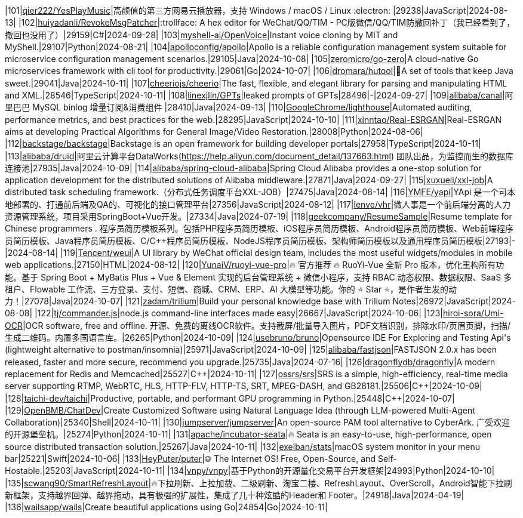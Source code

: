 |101|[qier222/YesPlayMusic](https://github.com/qier222/YesPlayMusic)|高颜值的第三方网易云播放器，支持 Windows / macOS / Linux :electron: |29238|JavaScript|2024-08-13|
|102|[huiyadanli/RevokeMsgPatcher](https://github.com/huiyadanli/RevokeMsgPatcher)|:trollface: A hex editor for WeChat/QQ/TIM - PC版微信/QQ/TIM防撤回补丁（我已经看到了，撤回也没用了）|29159|C#|2024-09-28|
|103|[myshell-ai/OpenVoice](https://github.com/myshell-ai/OpenVoice)|Instant voice cloning by MIT and MyShell.|29107|Python|2024-08-21|
|104|[apolloconfig/apollo](https://github.com/apolloconfig/apollo)|Apollo is a reliable configuration management system suitable for microservice configuration management scenarios.|29105|Java|2024-10-08|
|105|[zeromicro/go-zero](https://github.com/zeromicro/go-zero)|A cloud-native Go microservices framework with cli tool for productivity.|29061|Go|2024-10-07|
|106|[dromara/hutool](https://github.com/dromara/hutool)|🍬A set of tools that keep Java sweet.|29041|Java|2024-10-11|
|107|[cheeriojs/cheerio](https://github.com/cheeriojs/cheerio)|The fast, flexible, and elegant library for parsing and manipulating HTML and XML.|28546|TypeScript|2024-10-11|
|108|[linexjlin/GPTs](https://github.com/linexjlin/GPTs)|leaked prompts of GPTs|28496|-|2024-09-27|
|109|[alibaba/canal](https://github.com/alibaba/canal)|阿里巴巴 MySQL binlog 增量订阅&消费组件 |28410|Java|2024-09-13|
|110|[GoogleChrome/lighthouse](https://github.com/GoogleChrome/lighthouse)|Automated auditing, performance metrics, and best practices for the web.|28295|JavaScript|2024-10-10|
|111|[xinntao/Real-ESRGAN](https://github.com/xinntao/Real-ESRGAN)|Real-ESRGAN aims at developing Practical Algorithms for General Image/Video Restoration.|28008|Python|2024-08-06|
|112|[backstage/backstage](https://github.com/backstage/backstage)|Backstage is an open framework for building developer portals|27958|TypeScript|2024-10-11|
|113|[alibaba/druid](https://github.com/alibaba/druid)|阿里云计算平台DataWorks(https://help.aliyun.com/document_detail/137663.html) 团队出品，为监控而生的数据库连接池|27935|Java|2024-10-09|
|114|[alibaba/spring-cloud-alibaba](https://github.com/alibaba/spring-cloud-alibaba)|Spring Cloud Alibaba provides a one-stop solution for application development for the distributed solutions of Alibaba middleware.|27871|Java|2024-09-27|
|115|[xuxueli/xxl-job](https://github.com/xuxueli/xxl-job)|A distributed task scheduling framework.（分布式任务调度平台XXL-JOB）|27475|Java|2024-08-14|
|116|[YMFE/yapi](https://github.com/YMFE/yapi)|YApi 是一个可本地部署的、打通前后端及QA的、可视化的接口管理平台|27356|JavaScript|2024-08-12|
|117|[lenve/vhr](https://github.com/lenve/vhr)|微人事是一个前后端分离的人力资源管理系统，项目采用SpringBoot+Vue开发。|27334|Java|2024-07-19|
|118|[geekcompany/ResumeSample](https://github.com/geekcompany/ResumeSample)|Resume template for Chinese programmers . 程序员简历模板系列。包括PHP程序员简历模板、iOS程序员简历模板、Android程序员简历模板、Web前端程序员简历模板、Java程序员简历模板、C/C++程序员简历模板、NodeJS程序员简历模板、架构师简历模板以及通用程序员简历模板|27193|-|2024-08-14|
|119|[Tencent/weui](https://github.com/Tencent/weui)|A UI library by WeChat official design team, includes the most useful widgets/modules in mobile web applications.|27150|HTML|2024-08-12|
|120|[YunaiV/ruoyi-vue-pro](https://github.com/YunaiV/ruoyi-vue-pro)|🔥 官方推荐 🔥 RuoYi-Vue 全新 Pro 版本，优化重构所有功能。基于 Spring Boot + MyBatis Plus + Vue & Element 实现的后台管理系统 + 微信小程序，支持 RBAC 动态权限、数据权限、SaaS 多租户、Flowable 工作流、三方登录、支付、短信、商城、CRM、ERP、AI 大模型等功能。你的 ⭐️ Star ⭐️，是作者生发的动力！|27078|Java|2024-10-07|
|121|[zadam/trilium](https://github.com/zadam/trilium)|Build your personal knowledge base with Trilium Notes|26972|JavaScript|2024-08-08|
|122|[tj/commander.js](https://github.com/tj/commander.js)|node.js command-line interfaces made easy|26667|JavaScript|2024-10-06|
|123|[hiroi-sora/Umi-OCR](https://github.com/hiroi-sora/Umi-OCR)|OCR software, free and offline. 开源、免费的离线OCR软件。支持截屏/批量导入图片，PDF文档识别，排除水印/页眉页脚，扫描/生成二维码。内置多国语言库。|26265|Python|2024-10-09|
|124|[usebruno/bruno](https://github.com/usebruno/bruno)|Opensource IDE For Exploring and Testing Api's (lightweight alternative to postman/insomnia)|25971|JavaScript|2024-10-09|
|125|[alibaba/fastjson](https://github.com/alibaba/fastjson)|FASTJSON 2.0.x has been released, faster and more secure, recommend you upgrade.|25735|Java|2024-07-16|
|126|[dragonflydb/dragonfly](https://github.com/dragonflydb/dragonfly)|A modern replacement for Redis and Memcached|25527|C++|2024-10-11|
|127|[ossrs/srs](https://github.com/ossrs/srs)|SRS is a simple, high-efficiency, real-time media server supporting RTMP, WebRTC, HLS, HTTP-FLV, HTTP-TS, SRT, MPEG-DASH, and GB28181.|25506|C++|2024-10-09|
|128|[taichi-dev/taichi](https://github.com/taichi-dev/taichi)|Productive, portable, and performant GPU programming in Python.|25448|C++|2024-10-07|
|129|[OpenBMB/ChatDev](https://github.com/OpenBMB/ChatDev)|Create Customized Software using Natural Language Idea (through LLM-powered Multi-Agent Collaboration)|25340|Shell|2024-10-11|
|130|[jumpserver/jumpserver](https://github.com/jumpserver/jumpserver)|An open-source PAM tool alternative to CyberArk.  广受欢迎的开源堡垒机。|25274|Python|2024-10-11|
|131|[apache/incubator-seata](https://github.com/apache/incubator-seata)|:fire: Seata is an easy-to-use, high-performance, open source distributed transaction solution.|25267|Java|2024-10-11|
|132|[exelban/stats](https://github.com/exelban/stats)|macOS system monitor in your menu bar|25221|Swift|2024-10-06|
|133|[HeyPuter/puter](https://github.com/HeyPuter/puter)|🌐 The Internet OS! Free, Open-Source, and Self-Hostable.|25203|JavaScript|2024-10-11|
|134|[vnpy/vnpy](https://github.com/vnpy/vnpy)|基于Python的开源量化交易平台开发框架|24993|Python|2024-10-10|
|135|[scwang90/SmartRefreshLayout](https://github.com/scwang90/SmartRefreshLayout)|🔥下拉刷新、上拉加载、二级刷新、淘宝二楼、RefreshLayout、OverScroll，Android智能下拉刷新框架，支持越界回弹、越界拖动，具有极强的扩展性，集成了几十种炫酷的Header和 Footer。|24918|Java|2024-04-19|
|136|[wailsapp/wails](https://github.com/wailsapp/wails)|Create beautiful applications using Go|24854|Go|2024-10-11|